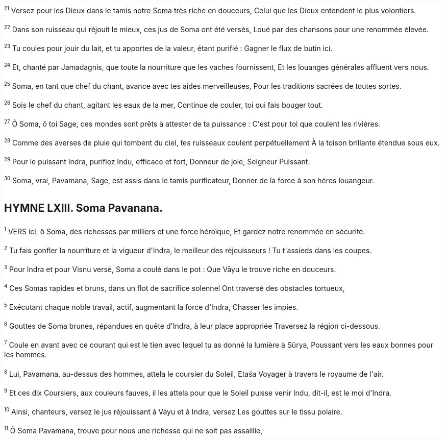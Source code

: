 <p id="v21"><sup><small>21</small></sup> Versez pour les Dieux dans le tamis notre Soma très riche en douceurs,
Celui que les Dieux entendent le plus volontiers.
<p id="v22"><sup><small>22</small></sup> Dans son ruisseau qui réjouit le mieux, ces jus de Soma ont été versés,
Loué par des chansons pour une renommée élevée.
<p id="v23"><sup><small>23</small></sup> Tu coules pour jouir du lait, et tu apportes de la valeur, étant purifié :
Gagner le flux de butin ici.
<p id="v24"><sup><small>24</small></sup> Et, chanté par Jamadagnis, que toute la nourriture que les vaches fournissent,
Et les louanges générales affluent vers nous.
<p id="v25"><sup><small>25</small></sup> Soma, en tant que chef du chant, avance avec tes aides merveilleuses,
Pour les traditions sacrées de toutes sortes.
<p id="v26"><sup><small>26</small></sup> Sois le chef du chant, agitant les eaux de la mer,
Continue de couler, toi qui fais bouger tout.
<p id="v27"><sup><small>27</small></sup> Ô Soma, ô toi Sage, ces mondes sont prêts à attester de ta puissance :
C'est pour toi que coulent les rivières.
<p id="v28"><sup><small>28</small></sup> Comme des averses de pluie qui tombent du ciel, tes ruisseaux coulent perpétuellement
À la toison brillante étendue sous eux.
<p id="v29"><sup><small>29</small></sup> Pour le puissant Indra, purifiez Indu, efficace et fort,
Donneur de joie, Seigneur Puissant.
<p id="v30"><sup><small>30</small></sup> Soma, vrai, Pavamana, Sage, est assis dans le tamis purificateur,
Donner de la force à son héros louangeur.

<span id="h63"></span>

## HYMNE LXIII. Soma Pavanana.

<p id="v1"><sup><small>1</small></sup> VERS ici, ô Soma, des richesses par milliers et une force héroïque,
Et gardez notre renommée en sécurité.
<p id="v2"><sup><small>2</small></sup> Tu fais gonfler la nourriture et la vigueur d'Indra, le meilleur des réjouisseurs !
Tu t'assieds dans les coupes.
<p id="v3"><sup><small>3</small></sup> Pour Indra et pour Visnu versé, Soma a coulé dans le pot :
Que Vāyu le trouve riche en douceurs.
<p id="v4"><sup><small>4</small></sup> Ces Somas rapides et bruns, dans un flot de sacrifice solennel
Ont traversé des obstacles tortueux,
<p id="v5"><sup><small>5</small></sup> Exécutant chaque noble travail, actif, augmentant la force d'Indra,
Chasser les impies.
<p id="v6"><sup><small>6</small></sup> Gouttes de Soma brunes, répandues en quête d'Indra, à leur place appropriée
Traversez la région ci-dessous.
<p id="v7"><sup><small>7</small></sup> Coule en avant avec ce courant qui est le tien avec lequel tu as donné la lumière à Sūrya,
Poussant vers les eaux bonnes pour les hommes.
<p id="v8"><sup><small>8</small></sup> Lui, Pavamana, au-dessus des hommes, attela le coursier du Soleil, Etaśa
Voyager à travers le royaume de l'air.
<p id="v9"><sup><small>9</small></sup> Et ces dix Coursiers, aux couleurs fauves, il les attela pour que le Soleil puisse venir
Indu, dit-il, est le moi d'Indra.
<p id="v10"><sup><small>10</small></sup> Ainsi, chanteurs, versez le jus réjouissant à Vāyu et à Indra, versez
Les gouttes sur le tissu polaire.
<p id="v11"><sup><small>11</small></sup> Ô Soma Pavamana, trouve pour nous une richesse qui ne soit pas assaillie,